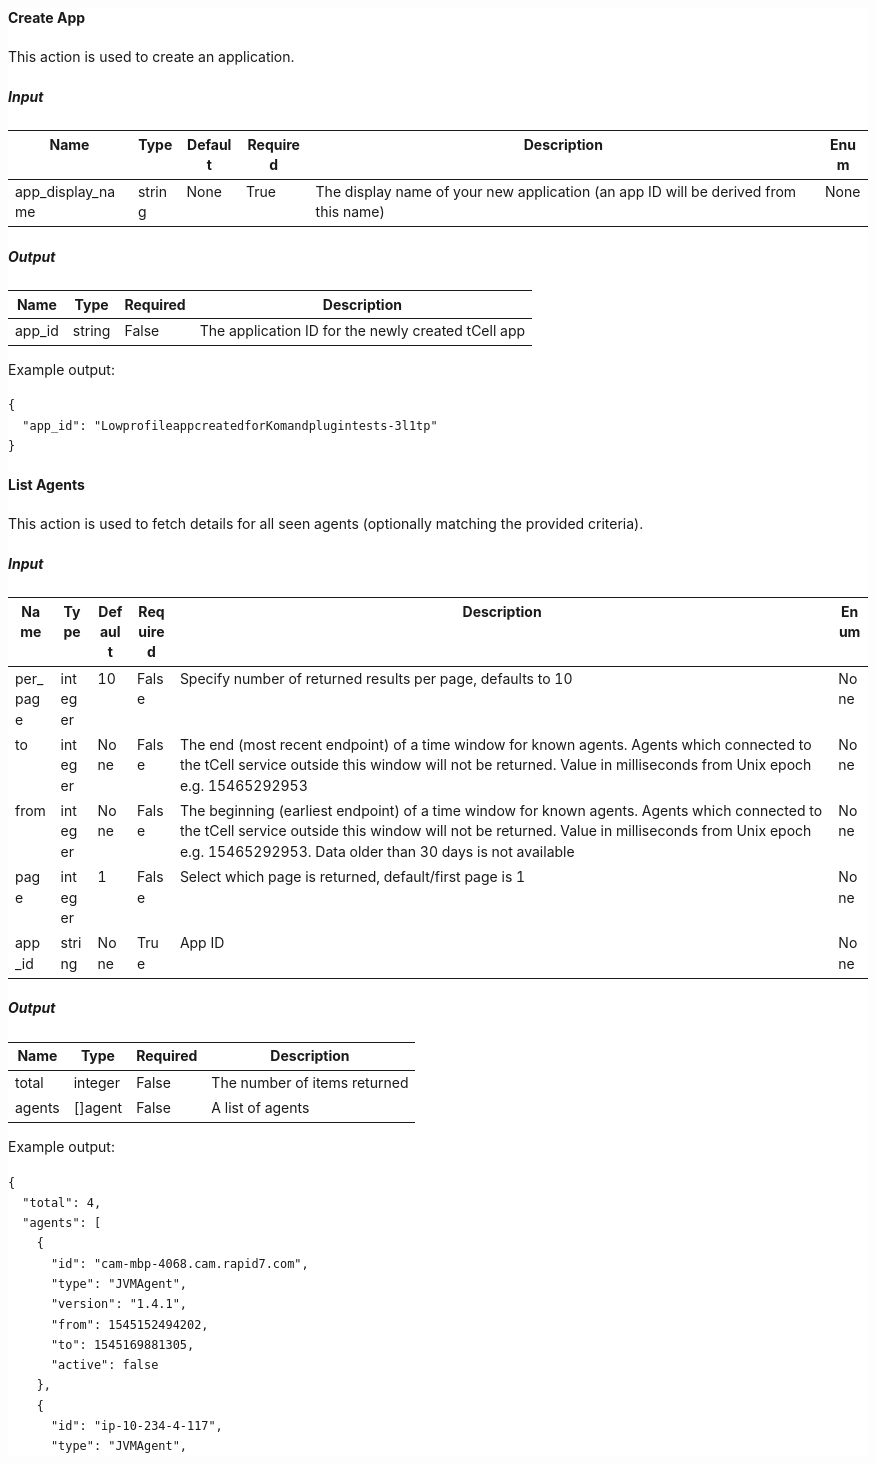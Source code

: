 #### Create App

This action is used to create an application.

##### Input

|Name|Type|Default|Required|Description|Enum|
|----|----|-------|--------|-----------|----|
|app_display_name|string|None|True|The display name of your new application (an app ID will be derived from this name)|None|

##### Output

|Name|Type|Required|Description|
|----|----|--------|-----------|
|app_id|string|False|The application ID for the newly created tCell app|

Example output:

```
{
  "app_id": "LowprofileappcreatedforKomandplugintests-3l1tp"
}
```

#### List Agents

This action is used to fetch details for all seen agents (optionally matching the provided criteria).

##### Input

|Name|Type|Default|Required|Description|Enum|
|----|----|-------|--------|-----------|----|
|per_page|integer|10|False|Specify number of returned results per page, defaults to 10|None|
|to|integer|None|False|The end (most recent endpoint) of a time window for known agents. Agents which connected to the tCell service outside this window will not be returned. Value in milliseconds from Unix epoch e.g. 15465292953|None|
|from|integer|None|False|The beginning (earliest endpoint) of a time window for known agents. Agents which connected to the tCell service outside this window will not be returned. Value in milliseconds from Unix epoch e.g. 15465292953. Data older than 30 days is not available|None|
|page|integer|1|False|Select which page is returned, default/first page is 1|None|
|app_id|string|None|True|App ID|None|

##### Output

|Name|Type|Required|Description|
|----|----|--------|-----------|
|total|integer|False|The number of items returned|
|agents|[]agent|False|A list of agents|

Example output:

```
{
  "total": 4,
  "agents": [
    {
      "id": "cam-mbp-4068.cam.rapid7.com",
      "type": "JVMAgent",
      "version": "1.4.1",
      "from": 1545152494202,
      "to": 1545169881305,
      "active": false
    },
    {
      "id": "ip-10-234-4-117",
      "type": "JVMAgent",
```